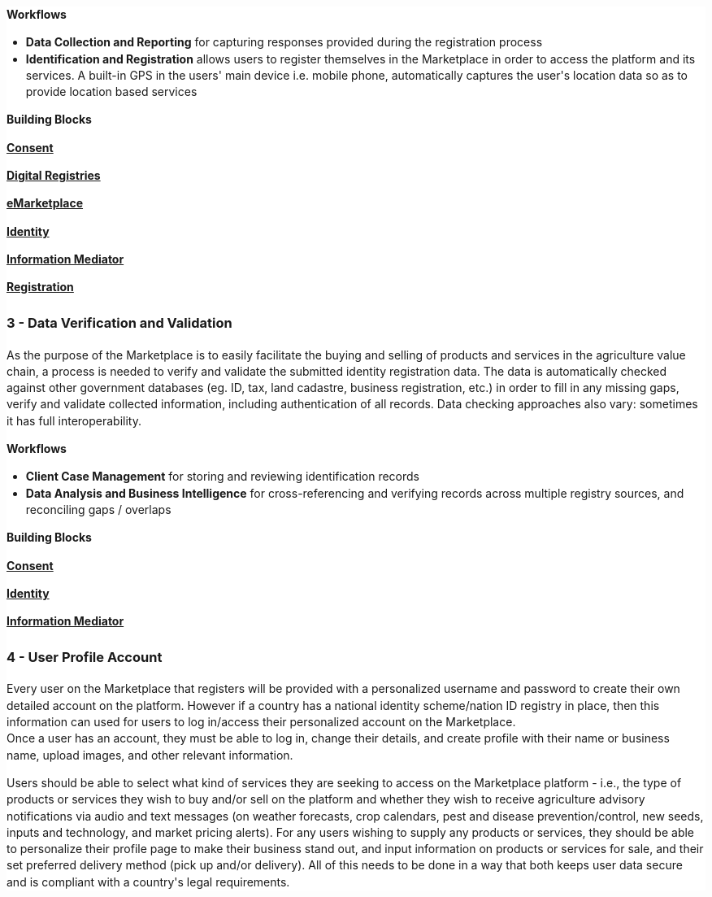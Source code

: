 **Workflows**

* **Data Collection and Reporting** for capturing responses provided during the registration process
* **Identification and Registration** allows users to register themselves in the Marketplace in order to access the platform and its services. A built-in GPS in the users' main device i.e. mobile phone, automatically captures the user's location data so as to provide location based services

**Building Blocks**

[**Consent**](https://govstack.gitbook.io/bb-consent/v/con-23q4)

[**Digital Registries**](https://govstack.gitbook.io/bb-digital-registries/v/dr-23q4)

[**eMarketplace**](https://govstack.gitbook.io/bb-emarketplace/v/mkt-23q4)

[**Identity**](https://govstack.gitbook.io/bb-identity/v/id-23q4)

[**Information Mediator**](https://govstack.gitbook.io/bb-information-mediation/v/im-23q4)

[**Registration**](https://govstack.gitbook.io/bb-registration/v/reg-23q4)

### 3 - Data Verification and Validation

As the purpose of the Marketplace is to easily facilitate the buying and selling of products and services in the agriculture value chain, a process is needed to verify and validate the submitted identity registration data. The data is automatically checked against other government databases (eg. ID, tax, land cadastre, business registration, etc.) in order to fill in any missing gaps, verify and validate collected information, including authentication of all records. Data checking approaches also vary: sometimes it has full interoperability.

**Workflows**

* **Client Case Management** for storing and reviewing identification records&#x20;
* **Data Analysis and Business Intelligence** for cross-referencing and verifying records across multiple registry sources, and reconciling gaps / overlaps

**Building Blocks**

[**Consent**](https://govstack.gitbook.io/bb-consent/v/con-23q4)

[**Identity**](https://govstack.gitbook.io/bb-identity/v/id-23q4)

[**Information Mediator**](https://govstack.gitbook.io/bb-information-mediation/v/im-23q4)

### 4 - User Profile Account&#x20;

Every user on the Marketplace that registers will be provided with a personalized username and password to create their own detailed account on the platform. However if a country has a national identity scheme/nation ID registry in place, then this information can used for users to log in/access their personalized account on the Marketplace.\
Once a user has an account, they must be able to log in, change their details, and  create profile with their name or business name, upload images, and other relevant information.&#x20;

Users should be able to select what kind of services they are seeking to access on the Marketplace platform - i.e., the type of products or services they wish to buy and/or sell on the platform and whether they wish to receive agriculture advisory notifications via audio and text messages (on weather forecasts, crop calendars, pest and disease prevention/control, new seeds, inputs and technology, and market pricing alerts). For any users wishing to supply any products or services, they should be able to personalize their profile page to make their business stand out, and input information on products or services for sale, and their set preferred delivery method (pick up and/or delivery). All of this needs to be done in a way that both keeps user data secure and is compliant with a country's legal requirements.
